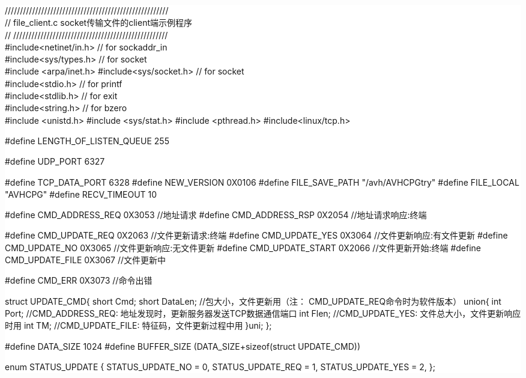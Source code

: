 //////////////////////////////////////////////////////  
// file_client.c  socket传输文件的client端示例程序   
// ///////////////////////////////////////////////////  
#include<netinet/in.h>                         // for sockaddr_in  
#include<sys/types.h>                          // for socket  
#include <arpa/inet.h>
#include<sys/socket.h>                         // for socket  
#include<stdio.h>                              // for printf  
#include<stdlib.h>                             // for exit  
#include<string.h>                             // for bzero  
#include <unistd.h>
#include <sys/stat.h>
#include <pthread.h>
#include<linux/tcp.h>

#define LENGTH_OF_LISTEN_QUEUE     255  

#define UDP_PORT       6327     
             
#define TCP_DATA_PORT       6328 
#define NEW_VERSION  		0X0106
#define FILE_SAVE_PATH      "/avh/AVHCPGtry"
#define FILE_LOCAL          "AVHCPG"
#define RECV_TIMEOUT    10


#define CMD_ADDRESS_REQ      0X3053            //地址请求
#define CMD_ADDRESS_RSP      0X2054 		   //地址请求响应:终端

#define CMD_UPDATE_REQ      0X2063             //文件更新请求:终端
#define CMD_UPDATE_YES      0X3064 		   //文件更新响应:有文件更新
#define CMD_UPDATE_NO       0X3065 		   //文件更新响应:无文件更新
#define CMD_UPDATE_START    0X2066 		   //文件更新开始:终端
#define CMD_UPDATE_FILE     0X3067 		   //文件更新中

#define CMD_ERR     		   0X3073            //命令出错


struct UPDATE_CMD{
	short Cmd;
	short DataLen;               //包大小，文件更新用（注： CMD_UPDATE_REQ命令时为软件版本）
	union{
		int Port;           //CMD_ADDRESS_REQ: 地址发现时，更新服务器发送TCP数据通信端口
		int Flen;           //CMD_UPDATE_YES:  文件总大小，文件更新响应时用
		int TM;             //CMD_UPDATE_FILE: 特征码，文件更新过程中用
	}uni;
};

#define DATA_SIZE                  1024
#define BUFFER_SIZE                (DATA_SIZE+sizeof(struct UPDATE_CMD))


enum  STATUS_UPDATE {
STATUS_UPDATE_NO  = 0,
STATUS_UPDATE_REQ = 1,
STATUS_UPDATE_YES = 2,
};
